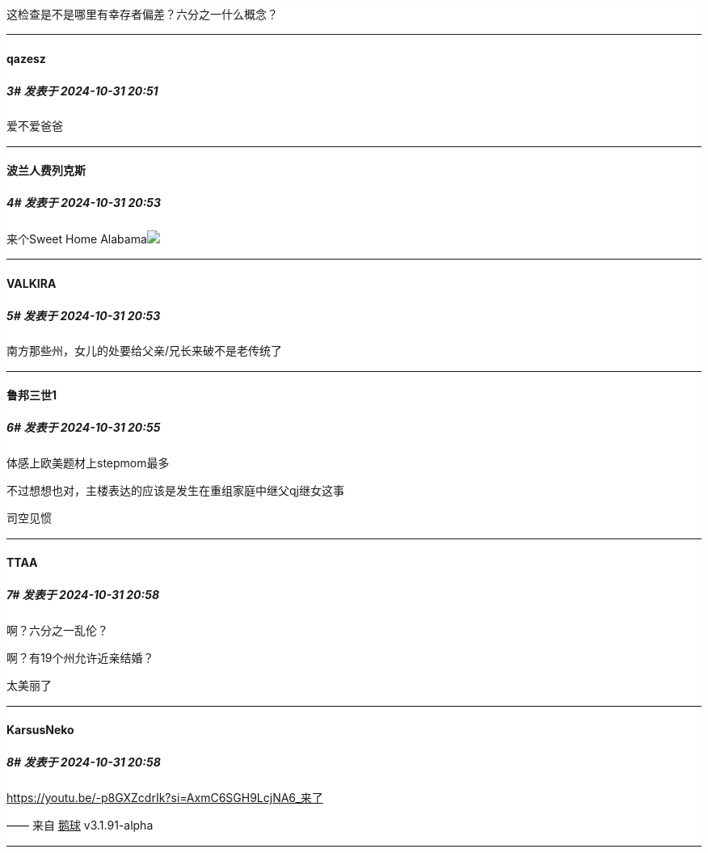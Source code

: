 这检查是不是哪里有幸存者偏差？六分之一什么概念？

*****

####  qazesz  
##### 3#       发表于 2024-10-31 20:51

爱不爱爸爸

*****

####  波兰人费列克斯  
##### 4#       发表于 2024-10-31 20:53

来个Sweet Home Alabama<img src="https://static.saraba1st.com/image/smiley/face2017/037.png" referrerpolicy="no-referrer">

*****

####  VALKIRA  
##### 5#       发表于 2024-10-31 20:53

南方那些州，女儿的处要给父亲/兄长来破不是老传统了

*****

####  鲁邦三世1  
##### 6#       发表于 2024-10-31 20:55

体感上欧美题材上stepmom最多

不过想想也对，主楼表达的应该是发生在重组家庭中继父qj继女这事

司空见惯

*****

####  TTAA  
##### 7#       发表于 2024-10-31 20:58

啊？六分之一乱伦？

啊？有19个州允许近亲结婚？

太美丽了

*****

####  KarsusNeko  
##### 8#       发表于 2024-10-31 20:58

https://youtu.be/-p8GXZcdrIk?si=AxmC6SGH9LcjNA6_来了

—— 来自 [鹅球](https://www.pgyer.com/xfPejhuq) v3.1.91-alpha

*****
